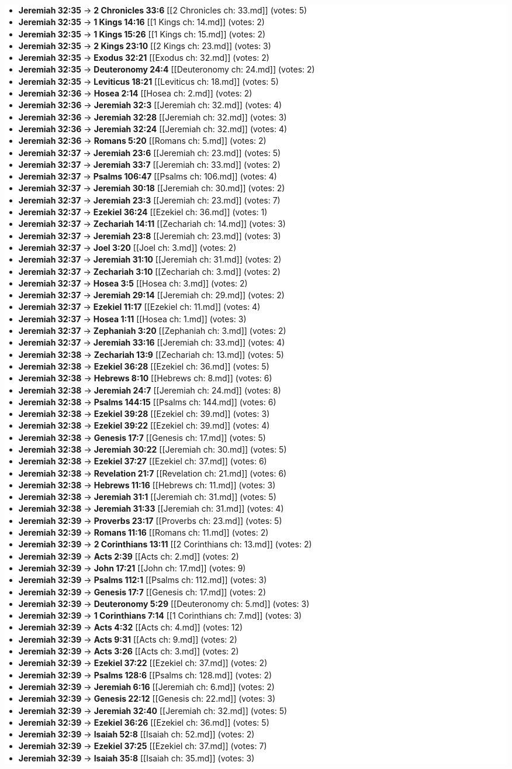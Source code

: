 - **Jeremiah 32:35** → **2 Chronicles 33:6** [[2 Chronicles ch: 33.md]] (votes: 5)
- **Jeremiah 32:35** → **1 Kings 14:16** [[1 Kings ch: 14.md]] (votes: 2)
- **Jeremiah 32:35** → **1 Kings 15:26** [[1 Kings ch: 15.md]] (votes: 2)
- **Jeremiah 32:35** → **2 Kings 23:10** [[2 Kings ch: 23.md]] (votes: 3)
- **Jeremiah 32:35** → **Exodus 32:21** [[Exodus ch: 32.md]] (votes: 2)
- **Jeremiah 32:35** → **Deuteronomy 24:4** [[Deuteronomy ch: 24.md]] (votes: 2)
- **Jeremiah 32:35** → **Leviticus 18:21** [[Leviticus ch: 18.md]] (votes: 5)
- **Jeremiah 32:36** → **Hosea 2:14** [[Hosea ch: 2.md]] (votes: 2)
- **Jeremiah 32:36** → **Jeremiah 32:3** [[Jeremiah ch: 32.md]] (votes: 4)
- **Jeremiah 32:36** → **Jeremiah 32:28** [[Jeremiah ch: 32.md]] (votes: 3)
- **Jeremiah 32:36** → **Jeremiah 32:24** [[Jeremiah ch: 32.md]] (votes: 4)
- **Jeremiah 32:36** → **Romans 5:20** [[Romans ch: 5.md]] (votes: 2)
- **Jeremiah 32:37** → **Jeremiah 23:6** [[Jeremiah ch: 23.md]] (votes: 5)
- **Jeremiah 32:37** → **Jeremiah 33:7** [[Jeremiah ch: 33.md]] (votes: 2)
- **Jeremiah 32:37** → **Psalms 106:47** [[Psalms ch: 106.md]] (votes: 4)
- **Jeremiah 32:37** → **Jeremiah 30:18** [[Jeremiah ch: 30.md]] (votes: 2)
- **Jeremiah 32:37** → **Jeremiah 23:3** [[Jeremiah ch: 23.md]] (votes: 7)
- **Jeremiah 32:37** → **Ezekiel 36:24** [[Ezekiel ch: 36.md]] (votes: 1)
- **Jeremiah 32:37** → **Zechariah 14:11** [[Zechariah ch: 14.md]] (votes: 3)
- **Jeremiah 32:37** → **Jeremiah 23:8** [[Jeremiah ch: 23.md]] (votes: 3)
- **Jeremiah 32:37** → **Joel 3:20** [[Joel ch: 3.md]] (votes: 2)
- **Jeremiah 32:37** → **Jeremiah 31:10** [[Jeremiah ch: 31.md]] (votes: 2)
- **Jeremiah 32:37** → **Zechariah 3:10** [[Zechariah ch: 3.md]] (votes: 2)
- **Jeremiah 32:37** → **Hosea 3:5** [[Hosea ch: 3.md]] (votes: 2)
- **Jeremiah 32:37** → **Jeremiah 29:14** [[Jeremiah ch: 29.md]] (votes: 2)
- **Jeremiah 32:37** → **Ezekiel 11:17** [[Ezekiel ch: 11.md]] (votes: 4)
- **Jeremiah 32:37** → **Hosea 1:11** [[Hosea ch: 1.md]] (votes: 3)
- **Jeremiah 32:37** → **Zephaniah 3:20** [[Zephaniah ch: 3.md]] (votes: 2)
- **Jeremiah 32:37** → **Jeremiah 33:16** [[Jeremiah ch: 33.md]] (votes: 4)
- **Jeremiah 32:38** → **Zechariah 13:9** [[Zechariah ch: 13.md]] (votes: 5)
- **Jeremiah 32:38** → **Ezekiel 36:28** [[Ezekiel ch: 36.md]] (votes: 5)
- **Jeremiah 32:38** → **Hebrews 8:10** [[Hebrews ch: 8.md]] (votes: 6)
- **Jeremiah 32:38** → **Jeremiah 24:7** [[Jeremiah ch: 24.md]] (votes: 8)
- **Jeremiah 32:38** → **Psalms 144:15** [[Psalms ch: 144.md]] (votes: 6)
- **Jeremiah 32:38** → **Ezekiel 39:28** [[Ezekiel ch: 39.md]] (votes: 3)
- **Jeremiah 32:38** → **Ezekiel 39:22** [[Ezekiel ch: 39.md]] (votes: 4)
- **Jeremiah 32:38** → **Genesis 17:7** [[Genesis ch: 17.md]] (votes: 5)
- **Jeremiah 32:38** → **Jeremiah 30:22** [[Jeremiah ch: 30.md]] (votes: 5)
- **Jeremiah 32:38** → **Ezekiel 37:27** [[Ezekiel ch: 37.md]] (votes: 6)
- **Jeremiah 32:38** → **Revelation 21:7** [[Revelation ch: 21.md]] (votes: 6)
- **Jeremiah 32:38** → **Hebrews 11:16** [[Hebrews ch: 11.md]] (votes: 3)
- **Jeremiah 32:38** → **Jeremiah 31:1** [[Jeremiah ch: 31.md]] (votes: 5)
- **Jeremiah 32:38** → **Jeremiah 31:33** [[Jeremiah ch: 31.md]] (votes: 4)
- **Jeremiah 32:39** → **Proverbs 23:17** [[Proverbs ch: 23.md]] (votes: 5)
- **Jeremiah 32:39** → **Romans 11:16** [[Romans ch: 11.md]] (votes: 2)
- **Jeremiah 32:39** → **2 Corinthians 13:11** [[2 Corinthians ch: 13.md]] (votes: 2)
- **Jeremiah 32:39** → **Acts 2:39** [[Acts ch: 2.md]] (votes: 2)
- **Jeremiah 32:39** → **John 17:21** [[John ch: 17.md]] (votes: 9)
- **Jeremiah 32:39** → **Psalms 112:1** [[Psalms ch: 112.md]] (votes: 3)
- **Jeremiah 32:39** → **Genesis 17:7** [[Genesis ch: 17.md]] (votes: 2)
- **Jeremiah 32:39** → **Deuteronomy 5:29** [[Deuteronomy ch: 5.md]] (votes: 3)
- **Jeremiah 32:39** → **1 Corinthians 7:14** [[1 Corinthians ch: 7.md]] (votes: 3)
- **Jeremiah 32:39** → **Acts 4:32** [[Acts ch: 4.md]] (votes: 12)
- **Jeremiah 32:39** → **Acts 9:31** [[Acts ch: 9.md]] (votes: 2)
- **Jeremiah 32:39** → **Acts 3:26** [[Acts ch: 3.md]] (votes: 2)
- **Jeremiah 32:39** → **Ezekiel 37:22** [[Ezekiel ch: 37.md]] (votes: 2)
- **Jeremiah 32:39** → **Psalms 128:6** [[Psalms ch: 128.md]] (votes: 2)
- **Jeremiah 32:39** → **Jeremiah 6:16** [[Jeremiah ch: 6.md]] (votes: 2)
- **Jeremiah 32:39** → **Genesis 22:12** [[Genesis ch: 22.md]] (votes: 3)
- **Jeremiah 32:39** → **Jeremiah 32:40** [[Jeremiah ch: 32.md]] (votes: 5)
- **Jeremiah 32:39** → **Ezekiel 36:26** [[Ezekiel ch: 36.md]] (votes: 5)
- **Jeremiah 32:39** → **Isaiah 52:8** [[Isaiah ch: 52.md]] (votes: 2)
- **Jeremiah 32:39** → **Ezekiel 37:25** [[Ezekiel ch: 37.md]] (votes: 7)
- **Jeremiah 32:39** → **Isaiah 35:8** [[Isaiah ch: 35.md]] (votes: 3)